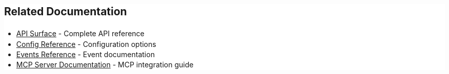 
## Related Documentation

- [API Surface](./api-surface.md) - Complete API reference
- [Config Reference](./config-reference.md) - Configuration options
- [Events Reference](./events-reference.md) - Event documentation
- [MCP Server Documentation](../guides/mcp-server-integration.md) - MCP integration guide
